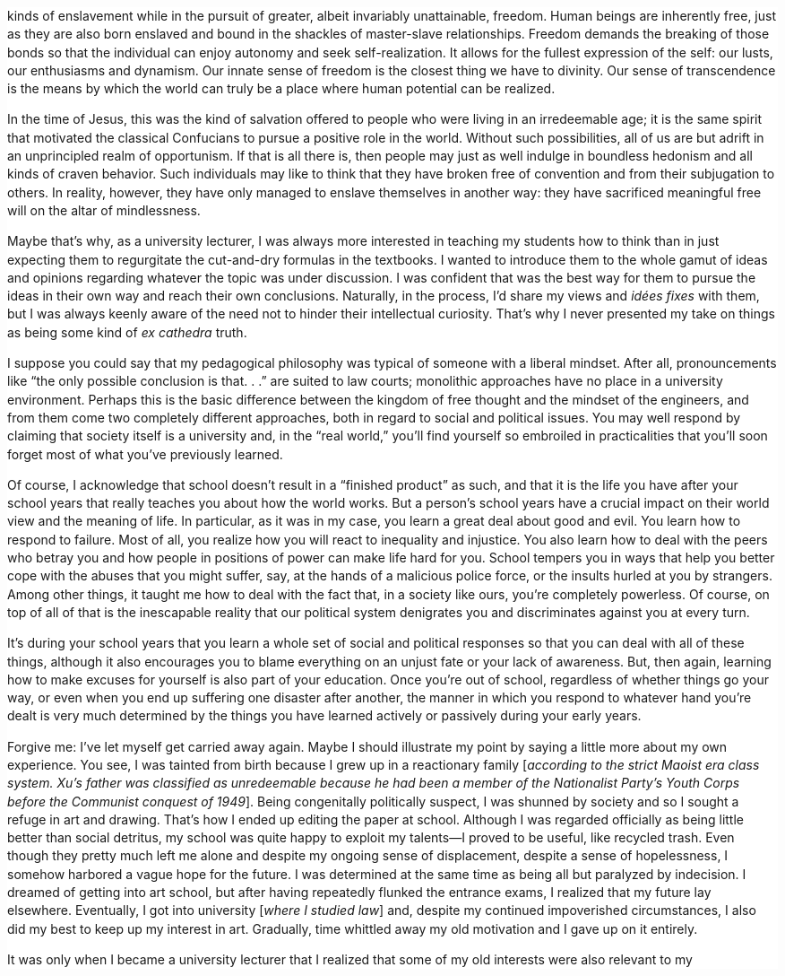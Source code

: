 kinds of enslavement while in the pursuit of greater, albeit invariably unattainable, freedom. Human beings are inherently free, just as they are also born enslaved and bound in the shackles of master-slave relationships. Freedom demands the breaking of those bonds so that the individual can enjoy autonomy and seek self-realization. It allows for the fullest expression of the self: our lusts, our enthusiasms and dynamism. Our innate sense of freedom is the closest thing we have to divinity. Our sense of transcendence is the means by which the world can truly be a place where human potential can be realized.</p><p>In the time of Jesus, this was the kind of salvation offered to people who were living in an irredeemable age; it is the same spirit that motivated the classical Confucians to pursue a positive role in the world. Without such possibilities, all of us are but adrift in an unprincipled realm of opportunism. If that is all there is, then people may just as well indulge in boundless hedonism and all kinds of craven behavior. Such individuals may like to think that they have broken free of convention and from their subjugation to others. In reality, however, they have only managed to enslave themselves in another way: they have sacrificed meaningful free will on the altar of mindlessness.</p><p>Maybe that’s why, as a university lecturer, I was always more interested in teaching my students how to think than in just expecting them to regurgitate the cut-and-dry formulas in the textbooks. I wanted to introduce them to the whole gamut of ideas and opinions regarding whatever the topic was under discussion. I was confident that was the best way for them to pursue the ideas in their own way and reach their own conclusions. Naturally, in the process, I’d share my views and <em>idées fixes</em> with them, but I was always keenly aware of the need not to hinder their intellectual curiosity. That’s why I never presented my take on things as being some kind of <em>ex cathedra</em> truth.</p><p>I suppose you could say that my pedagogical philosophy was typical of someone with a liberal mindset. After all, pronouncements like “the only possible conclusion is that. . .” are suited to law courts; monolithic approaches have no place in a university environment. Perhaps this is the basic difference between the kingdom of free thought and the mindset of the engineers, and from them come two completely different approaches, both in regard to social and political issues. You may well respond by claiming that society itself is a university and, in the “real world,” you’ll find yourself so embroiled in practicalities that you’ll soon forget most of what you’ve previously learned.</p><p>Of course, I acknowledge that school doesn’t result in a “finished product” as such, and that it is the life you have after your school years that really teaches you about how the world works. But a person’s school years have a crucial impact on their world view and the meaning of life. In particular, as it was in my case, you learn a great deal about good and evil. You learn how to respond to failure. Most of all, you realize how you will react to inequality and injustice. You also learn how to deal with the peers who betray you and how people in positions of power can make life hard for you. School tempers you in ways that help you better cope with the abuses that you might suffer, say, at the hands of a malicious police force, or the insults hurled at you by strangers. Among other things, it taught me how to deal with the fact that, in a society like ours, you’re completely powerless. Of course, on top of all of that is the inescapable reality that our political system denigrates you and discriminates against you at every turn.</p><p>It’s during your school years that you learn a whole set of social and political responses so that you can deal with all of these things, although it also encourages you to blame everything on an unjust fate or your lack of awareness. But, then again, learning how to make excuses for yourself is also part of your education. Once you’re out of school, regardless of whether things go your way, or even when you end up suffering one disaster after another, the manner in which you respond to whatever hand you’re dealt is very much determined by the things you have learned actively or passively during your early years.</p><p>Forgive me: I’ve let myself get carried away again. Maybe I should illustrate my point by saying a little more about my own experience. You see, I was tainted from birth because I grew up in a reactionary family [<em>according to the strict Maoist era </em><em>class</em><em> system. Xu’s</em> <em>father was classified as unredeemable because he had been a member of the Nationalist Party’s Youth Corps before the Communist conquest of 1949</em>]. Being congenitally politically suspect, I was shunned by society and so I sought a refuge in art and drawing. That’s how I ended up editing the paper at school. Although I was regarded officially as being little better than social detritus, my school was quite happy to exploit my talents—I proved to be useful, like recycled trash. Even though they pretty much left me alone and despite my ongoing sense of displacement, despite a sense of hopelessness, I somehow harbored a vague hope for the future. I was determined at the same time as being all but paralyzed by indecision. I dreamed of getting into art school, but after having repeatedly flunked the entrance exams, I realized that my future lay elsewhere. Eventually, I got into university [<em>where I studied law</em>] and, despite my continued impoverished circumstances, I also did my best to keep up my interest in art. Gradually, time whittled away my old motivation and I gave up on it entirely.</p><p>It was only when I became a university lecturer that I realized that some of my old interests were also relevant to my